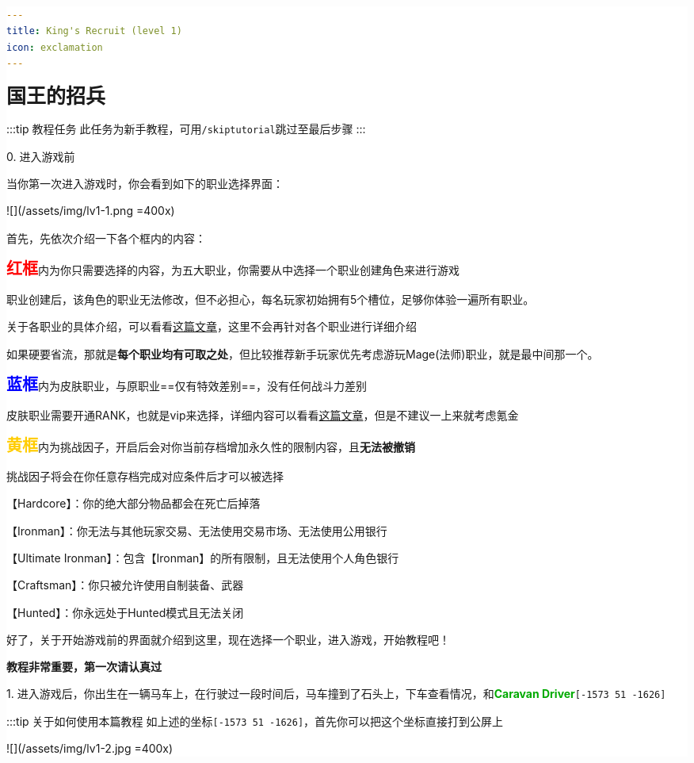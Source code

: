 ```yaml
---
title: King's Recruit (level 1)
icon: exclamation
---
```


<span style="font-size: 25px;">**国王的招兵**</span>

:::tip 教程任务
此任务为新手教程，可用`/skiptutorial`跳过至最后步骤
:::

<span class=stage-index>0.</span> 进入游戏前


当你第一次进入游戏时，你会看到如下的职业选择界面：

![](/assets/img/lv1-1.png =400x)

首先，先依次介绍一下各个框内的内容：

<span style="font-size: 20px;"><font color=red><b>红框</b></font></span>内为你只需要选择的内容，为五大职业，你需要从中选择一个职业创建角色来进行游戏

职业创建后，该角色的职业无法修改，但不必担心，每名玩家初始拥有5个槽位，足够你体验一遍所有职业。

关于各职业的具体介绍，可以看看[这篇文章](/guide/class.html)，这里不会再针对各个职业进行详细介绍

如果硬要省流，那就是**每个职业均有可取之处**，但比较推荐新手玩家优先考虑游玩Mage(法师)职业，就是最中间那一个。

<span style="font-size: 20px;"><font color=blue><b>蓝框</b></font></span>内为皮肤职业，与原职业==仅有特效差别==，没有任何战斗力差别

皮肤职业需要开通RANK，也就是vip来选择，详细内容可以看看[这篇文章](/guide/vip.html)，但是不建议一上来就考虑氪金

<span style="font-size: 20px;"><font color=FFCC00><b>黄框</b></font></span>内为挑战因子，开启后会对你当前存档增加永久性的限制内容，且**无法被撤销**

挑战因子将会在你任意存档完成对应条件后才可以被选择

【Hardcore】：你的绝大部分物品都会在死亡后掉落

【Ironman】：你无法与其他玩家交易、无法使用交易市场、无法使用公用银行

【Ultimate Ironman】：包含【Ironman】的所有限制，且无法使用个人角色银行

【Craftsman】：你只被允许使用自制装备、武器

【Hunted】：你永远处于Hunted模式且无法关闭

好了，关于开始游戏前的界面就介绍到这里，现在选择一个职业，进入游戏，开始教程吧！

**教程非常重要，第一次请认真过**

<span class=stage-index>1.</span> 进入游戏后，你出生在一辆马车上，在行驶过一段时间后，马车撞到了石头上，下车查看情况，和<font color=00AA00>**Caravan Driver**</font>`[-1573 51 -1626]`

:::tip 关于如何使用本篇教程
如上述的坐标`[-1573 51 -1626]`，首先你可以把这个坐标直接打到公屏上

![](/assets/img/lv1-2.jpg =400x)
